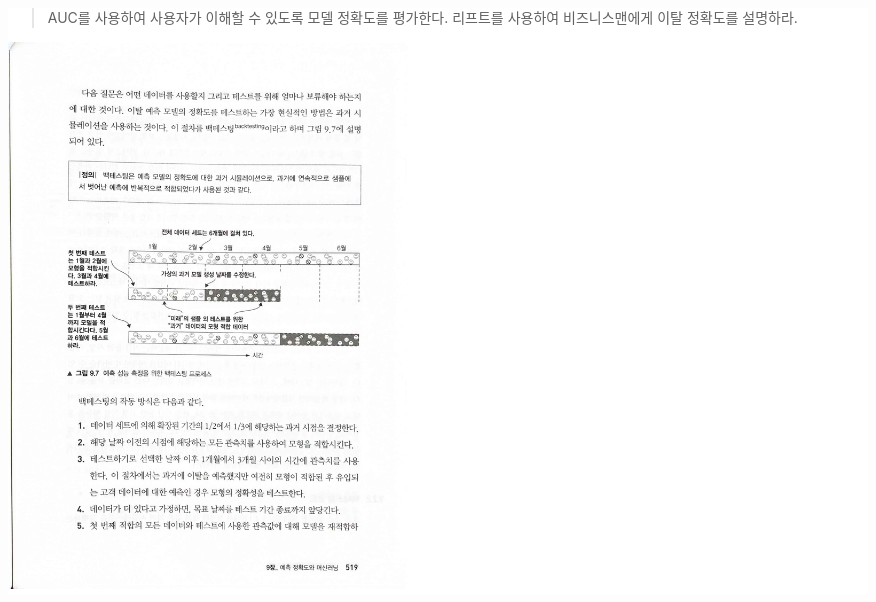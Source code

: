 > AUC를 사용하여 사용자가 이해할 수 있도록 모델 정확도를 평가한다. 리프트를 사용하여 비즈니스맨에게 이탈 정확도를 설명하라.

<img src="fighting_churn_with_data/49.jpg" alt="" width="400"/>
